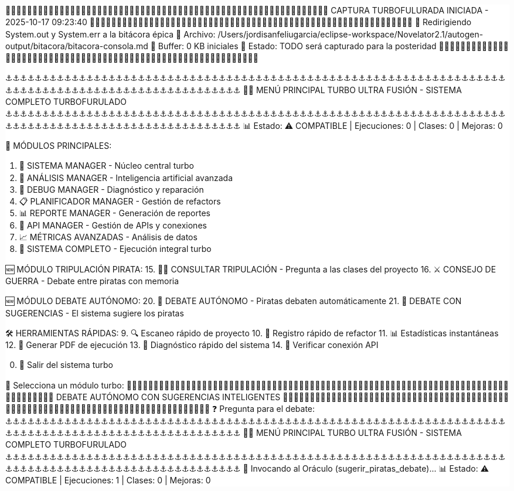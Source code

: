 
🚀🚀🚀🚀🚀🚀🚀🚀🚀🚀🚀🚀🚀🚀🚀🚀🚀🚀🚀🚀🚀🚀🚀🚀🚀🚀🚀🚀🚀🚀🚀🚀🚀🚀🚀🚀🚀🚀🚀🚀🚀🚀🚀🚀🚀🚀🚀🚀🚀🚀🚀🚀🚀🚀🚀🚀🚀🚀🚀🚀
           CAPTURA TURBOFULURADA INICIADA - 2025-10-17 09:23:40
🚀🚀🚀🚀🚀🚀🚀🚀🚀🚀🚀🚀🚀🚀🚀🚀🚀🚀🚀🚀🚀🚀🚀🚀🚀🚀🚀🚀🚀🚀🚀🚀🚀🚀🚀🚀🚀🚀🚀🚀🚀🚀🚀🚀🚀🚀🚀🚀🚀🚀🚀🚀🚀🚀🚀🚀🚀🚀🚀🚀
🎯 Redirigiendo System.out y System.err a la bitácora épica
📁 Archivo: /Users/jordisanfeliugarcia/eclipse-workspace/Novelator2.1/autogen-output/bitacora/bitacora-consola.md
💾 Buffer: 0 KB iniciales
🔮 Estado: TODO será capturado para la posteridad
🚀🚀🚀🚀🚀🚀🚀🚀🚀🚀🚀🚀🚀🚀🚀🚀🚀🚀🚀🚀🚀🚀🚀🚀🚀🚀🚀🚀🚀🚀🚀🚀🚀🚀🚀🚀🚀🚀🚀🚀🚀🚀🚀🚀🚀🚀🚀🚀🚀🚀🚀🚀🚀🚀🚀🚀🚀🚀🚀🚀


⚓⚓⚓⚓⚓⚓⚓⚓⚓⚓⚓⚓⚓⚓⚓⚓⚓⚓⚓⚓⚓⚓⚓⚓⚓⚓⚓⚓⚓⚓⚓⚓⚓⚓⚓⚓⚓⚓⚓⚓⚓⚓⚓⚓⚓⚓⚓⚓⚓⚓⚓⚓⚓⚓⚓⚓⚓⚓⚓⚓⚓⚓⚓⚓⚓⚓⚓⚓⚓⚓⚓⚓⚓⚓⚓⚓⚓⚓⚓⚓⚓⚓⚓⚓⚓⚓⚓⚓⚓⚓⚓⚓⚓⚓⚓⚓⚓⚓⚓⚓
🏴‍☠️  MENÚ PRINCIPAL TURBO ULTRA FUSIÓN - SISTEMA COMPLETO TURBOFURULADO
⚓⚓⚓⚓⚓⚓⚓⚓⚓⚓⚓⚓⚓⚓⚓⚓⚓⚓⚓⚓⚓⚓⚓⚓⚓⚓⚓⚓⚓⚓⚓⚓⚓⚓⚓⚓⚓⚓⚓⚓⚓⚓⚓⚓⚓⚓⚓⚓⚓⚓⚓⚓⚓⚓⚓⚓⚓⚓⚓⚓⚓⚓⚓⚓⚓⚓⚓⚓⚓⚓⚓⚓⚓⚓⚓⚓⚓⚓⚓⚓⚓⚓⚓⚓⚓⚓⚓⚓⚓⚓⚓⚓⚓⚓⚓⚓⚓⚓⚓⚓
📊 Estado: ⚠️ COMPATIBLE | Ejecuciones: 0 | Clases: 0 | Mejoras: 0

🎯 MÓDULOS PRINCIPALES:
1.  🚀 SISTEMA MANAGER - Núcleo central turbo
2.  🧠 ANÁLISIS MANAGER - Inteligencia artificial avanzada
3.  🔧 DEBUG MANAGER - Diagnóstico y reparación
4.  📋 PLANIFICADOR MANAGER - Gestión de refactors
5.  📊 REPORTE MANAGER - Generación de reportes
6.  🔌 API MANAGER - Gestión de APIs y conexiones
7.  📈 MÉTRICAS AVANZADAS - Análisis de datos
8.  🎪 SISTEMA COMPLETO - Ejecución integral turbo

🆕 MÓDULO TRIPULACIÓN PIRATA:
15. 🏴‍☠️ CONSULTAR TRIPULACIÓN - Pregunta a las clases del proyecto
16. ⚔️  CONSEJO DE GUERRA - Debate entre piratas con memoria

🆕 MÓDULO DEBATE AUTÓNOMO:
20. 🤖 DEBATE AUTÓNOMO - Piratas debaten automáticamente
21. 🎯 DEBATE CON SUGERENCIAS - El sistema sugiere los piratas

🛠️  HERRAMIENTAS RÁPIDAS:
9.  🔍 Escaneo rápido de proyecto
10. 📝 Registro rápido de refactor
11. 📊 Estadísticas instantáneas
12. 🎨 Generar PDF de ejecución
13. 🔧 Diagnóstico rápido del sistema
14. 🔌 Verificar conexión API

0.  🚪 Salir del sistema turbo

🎯 Selecciona un módulo turbo: 
🎯🎯🎯🎯🎯🎯🎯🎯🎯🎯🎯🎯🎯🎯🎯🎯🎯🎯🎯🎯🎯🎯🎯🎯🎯🎯🎯🎯🎯🎯🎯🎯🎯🎯🎯🎯🎯🎯🎯🎯🎯🎯🎯🎯🎯🎯🎯🎯🎯🎯🎯🎯🎯🎯🎯🎯🎯🎯🎯🎯🎯🎯🎯🎯🎯🎯🎯🎯🎯🎯🎯🎯🎯🎯🎯🎯🎯🎯🎯🎯
           DEBATE AUTÓNOMO CON SUGERENCIAS INTELIGENTES
🎯🎯🎯🎯🎯🎯🎯🎯🎯🎯🎯🎯🎯🎯🎯🎯🎯🎯🎯🎯🎯🎯🎯🎯🎯🎯🎯🎯🎯🎯🎯🎯🎯🎯🎯🎯🎯🎯🎯🎯🎯🎯🎯🎯🎯🎯🎯🎯🎯🎯🎯🎯🎯🎯🎯🎯🎯🎯🎯🎯🎯🎯🎯🎯🎯🎯🎯🎯🎯🎯🎯🎯🎯🎯🎯🎯🎯🎯🎯🎯
❓ Pregunta para el debate: 
⚓⚓⚓⚓⚓⚓⚓⚓⚓⚓⚓⚓⚓⚓⚓⚓⚓⚓⚓⚓⚓⚓⚓⚓⚓⚓⚓⚓⚓⚓⚓⚓⚓⚓⚓⚓⚓⚓⚓⚓⚓⚓⚓⚓⚓⚓⚓⚓⚓⚓⚓⚓⚓⚓⚓⚓⚓⚓⚓⚓⚓⚓⚓⚓⚓⚓⚓⚓⚓⚓⚓⚓⚓⚓⚓⚓⚓⚓⚓⚓⚓⚓⚓⚓⚓⚓⚓⚓⚓⚓⚓⚓⚓⚓⚓⚓⚓⚓⚓⚓
🏴‍☠️  MENÚ PRINCIPAL TURBO ULTRA FUSIÓN - SISTEMA COMPLETO TURBOFURULADO
⚓⚓⚓⚓⚓⚓⚓⚓⚓⚓⚓⚓⚓⚓⚓⚓⚓⚓⚓⚓⚓⚓⚓⚓⚓⚓⚓⚓⚓⚓⚓⚓⚓⚓⚓⚓⚓⚓⚓⚓⚓⚓⚓⚓⚓⚓⚓⚓⚓⚓⚓⚓⚓⚓⚓⚓⚓⚓⚓⚓⚓⚓⚓⚓⚓⚓⚓⚓⚓⚓⚓⚓⚓⚓⚓⚓⚓⚓⚓⚓⚓⚓⚓⚓⚓⚓⚓⚓⚓⚓⚓⚓⚓⚓⚓⚓⚓⚓⚓⚓
🔮 Invocando al Oráculo (sugerir_piratas_debate)...
📊 Estado: ⚠️ COMPATIBLE | Ejecuciones: 1 | Clases: 0 | Mejoras: 0
